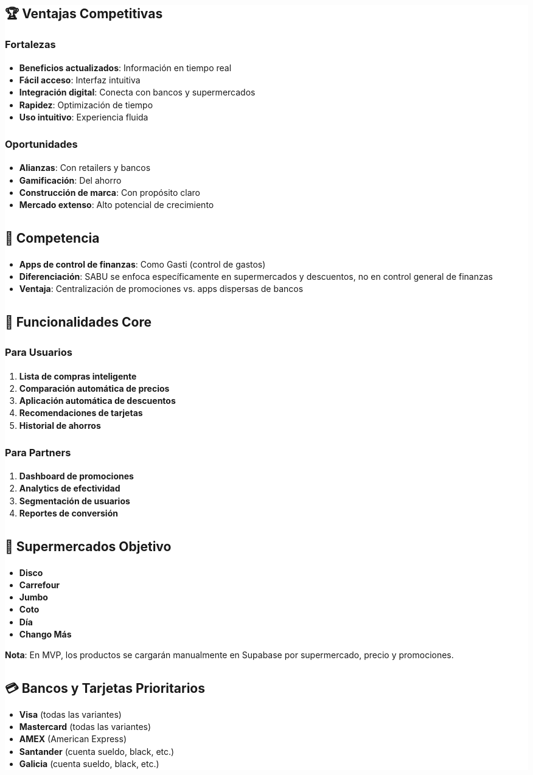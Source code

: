 ## 🏆 Ventajas Competitivas

### Fortalezas
- **Beneficios actualizados**: Información en tiempo real
- **Fácil acceso**: Interfaz intuitiva
- **Integración digital**: Conecta con bancos y supermercados
- **Rapidez**: Optimización de tiempo
- **Uso intuitivo**: Experiencia fluida

### Oportunidades
- **Alianzas**: Con retailers y bancos
- **Gamificación**: Del ahorro
- **Construcción de marca**: Con propósito claro
- **Mercado extenso**: Alto potencial de crecimiento

## 🥊 Competencia
- **Apps de control de finanzas**: Como Gasti (control de gastos)
- **Diferenciación**: SABU se enfoca específicamente en supermercados y descuentos, no en control general de finanzas
- **Ventaja**: Centralización de promociones vs. apps dispersas de bancos

## 📱 Funcionalidades Core

### Para Usuarios
1. **Lista de compras inteligente**
2. **Comparación automática de precios**
3. **Aplicación automática de descuentos**
4. **Recomendaciones de tarjetas**
5. **Historial de ahorros**

### Para Partners
1. **Dashboard de promociones**
2. **Analytics de efectividad**
3. **Segmentación de usuarios**
4. **Reportes de conversión**

## 🏪 Supermercados Objetivo
- **Disco**
- **Carrefour**
- **Jumbo**
- **Coto**
- **Día**
- **Chango Más**

**Nota**: En MVP, los productos se cargarán manualmente en Supabase por supermercado, precio y promociones.

## 💳 Bancos y Tarjetas Prioritarios
- **Visa** (todas las variantes)
- **Mastercard** (todas las variantes)
- **AMEX** (American Express)
- **Santander** (cuenta sueldo, black, etc.)
- **Galicia** (cuenta sueldo, black, etc.)

